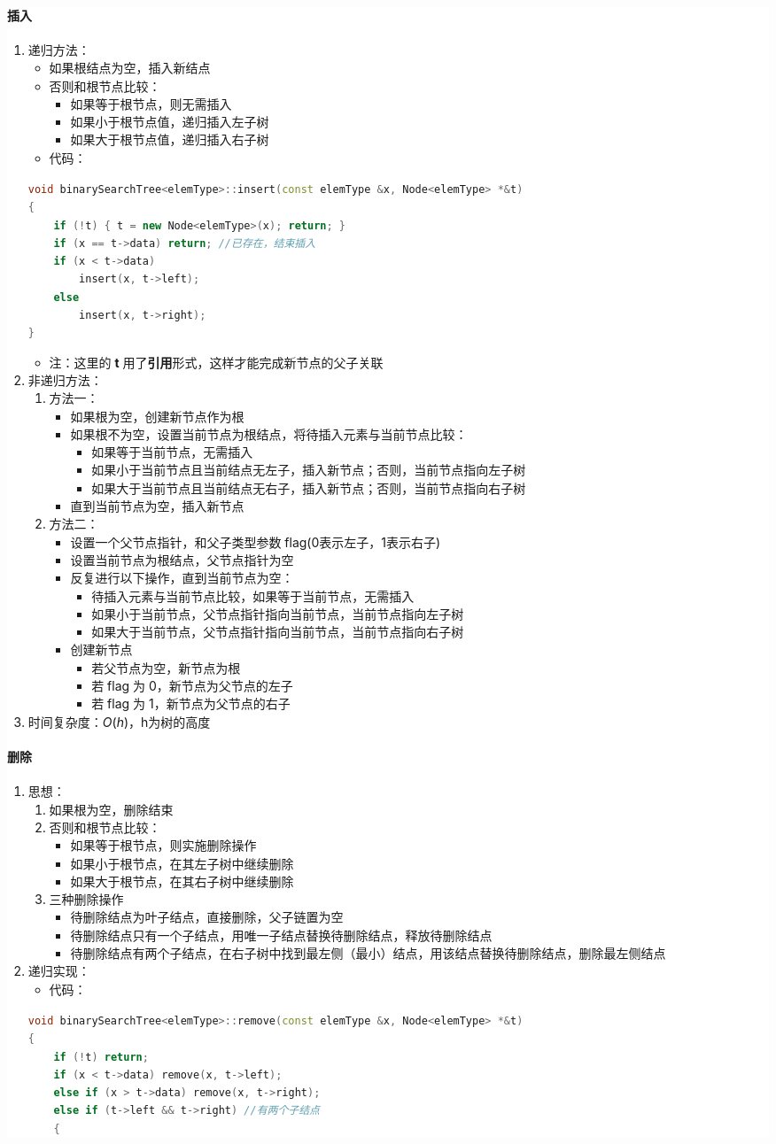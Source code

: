 #### **插入**

1. 递归方法：
    * 如果根结点为空，插入新结点
    * 否则和根节点比较：
        - 如果等于根节点，则无需插入
        - 如果小于根节点值，递归插入左子树
        - 如果大于根节点值，递归插入右子树
    * 代码：
    ``````cpp
    void binarySearchTree<elemType>::insert(const elemType &x, Node<elemType> *&t)
    {   
        if (!t) { t = new Node<elemType>(x); return; }
        if (x == t->data) return; //已存在，结束插入
        if (x < t->data)
            insert(x, t->left);
        else
            insert(x, t->right);
    }
    ``````
    * 注：这里的 **t** 用了**引用**形式，这样才能完成新节点的父子关联
2. 非递归方法：
    1. 方法一：
        * 如果根为空，创建新节点作为根
        * 如果根不为空，设置当前节点为根结点，将待插入元素与当前节点比较：
            - 如果等于当前节点，无需插入
            - 如果小于当前节点且当前结点无左子，插入新节点；否则，当前节点指向左子树
            - 如果大于当前节点且当前结点无右子，插入新节点；否则，当前节点指向右子树
        * 直到当前节点为空，插入新节点
    2. 方法二：
        * 设置一个父节点指针，和父子类型参数 flag(0表示左子，1表示右子)
        * 设置当前节点为根结点，父节点指针为空
        * 反复进行以下操作，直到当前节点为空：
            - 待插入元素与当前节点比较，如果等于当前节点，无需插入
            - 如果小于当前节点，父节点指针指向当前节点，当前节点指向左子树
            - 如果大于当前节点，父节点指针指向当前节点，当前节点指向右子树
        * 创建新节点
            - 若父节点为空，新节点为根
            - 若 flag 为 0，新节点为父节点的左子
            - 若 flag 为 1，新节点为父节点的右子
3. 时间复杂度：$O(h)$，h为树的高度

#### **删除**

1. 思想：
    1. 如果根为空，删除结束
    2. 否则和根节点比较：
        - 如果等于根节点，则实施删除操作
        - 如果小于根节点，在其左子树中继续删除
        - 如果大于根节点，在其右子树中继续删除
    3. 三种删除操作
        * 待删除结点为叶子结点，直接删除，父子链置为空
        * 待删除结点只有一个子结点，用唯一子结点替换待删除结点，释放待删除结点
        * 待删除结点有两个子结点，在右子树中找到最左侧（最小）结点，用该结点替换待删除结点，删除最左侧结点
2. 递归实现：
    * 代码：
    ``````cpp
    void binarySearchTree<elemType>::remove(const elemType &x, Node<elemType> *&t)
    {
        if (!t) return;
        if (x < t->data) remove(x, t->left);
        else if (x > t->data) remove(x, t->right);
        else if (t->left && t->right) //有两个子结点
        {